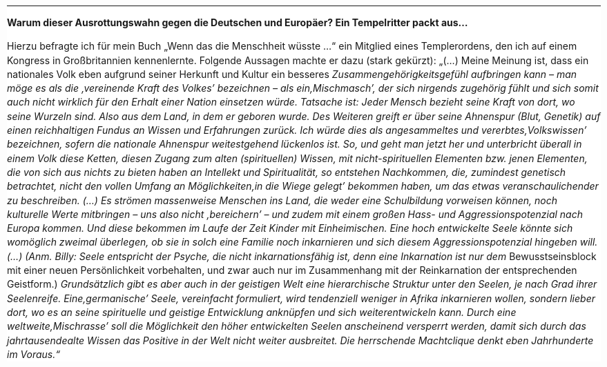 
-----

**Warum dieser Ausrottungswahn gegen die Deutschen und Europäer? Ein Tempelritter packt aus…**


Hierzu befragte ich für mein Buch „Wenn das die Menschheit wüsste …“ ein Mitglied eines Templerordens, den ich auf
einem Kongress in Großbritannien kennenlernte. Folgende Aussagen machte er dazu (stark gekürzt):
„(…) Meine Meinung ist, dass ein nationales Volk eben aufgrund seiner Herkunft und Kultur ein besseres
_Zusammengehörigkeitsgefühl aufbringen kann – man möge es als die ‚vereinende Kraft des Volkes’ bezeichnen – als_
_ein,Mischmasch’, der sich nirgends zugehörig fühlt und sich somit auch nicht wirklich für den Erhalt einer Nation_
_einsetzen würde. Tatsache ist: Jeder Mensch bezieht seine Kraft von dort, wo seine Wurzeln sind. Also aus dem Land,_
_in dem er geboren wurde. Des Weiteren greift er über seine Ahnenspur (Blut, Genetik) auf einen reichhaltigen Fundus_
_an Wissen und Erfahrungen zurück. Ich würde dies als angesammeltes und vererbtes,Volkswissen’ bezeichnen,_
_sofern die nationale Ahnenspur weitestgehend lückenlos ist. So, und geht man jetzt her und unterbricht überall in_
_einem Volk diese Ketten, diesen Zugang zum alten (spirituellen) Wissen, mit nicht-spirituellen Elementen bzw. jenen_
_Elementen, die von sich aus nichts zu bieten haben an Intellekt und Spiritualität, so entstehen Nachkommen, die,_
_zumindest genetisch betrachtet, nicht den vollen Umfang an Möglichkeiten,in die Wiege gelegt’ bekommen haben, um_
_das etwas veranschaulichender zu beschreiben. (…)_
_Es strömen massenweise Menschen ins Land, die weder eine Schulbildung vorweisen können, noch kulturelle Werte_
_mitbringen – uns also nicht ‚bereichern’ – und zudem mit einem großen Hass- und Aggressionspotenzial nach Europa_
_kommen. Und diese bekommen im Laufe der Zeit Kinder mit Einheimischen. Eine hoch entwickelte Seele könnte sich_
_womöglich zweimal überlegen, ob sie in solch eine Familie noch inkarnieren und sich diesem Aggressionspotenzial_
_hingeben will. (…) (Anm. Billy: Seele entspricht der Psyche, die nicht inkarnationsfähig ist, denn eine Inkarnation ist nur dem_
Bewusstseinsblock mit einer neuen Persönlichkeit vorbehalten, und zwar auch nur im Zusammenhang mit der Reinkarnation der
entsprechenden Geistform.)
_Grundsätzlich gibt es aber auch in der geistigen Welt eine hierarchische Struktur unter den Seelen, je nach Grad ihrer_
_Seelenreife. Eine,germanische’ Seele, vereinfacht formuliert, wird tendenziell weniger in Afrika inkarnieren wollen,_
_sondern lieber dort, wo es an seine spirituelle und geistige Entwicklung anknüpfen und sich weiterentwickeln kann._
_Durch eine weltweite,Mischrasse’ soll die Möglichkeit den höher entwickelten Seelen anscheinend versperrt werden,_
_damit sich durch das jahrtausendealte Wissen das Positive in der Welt nicht weiter ausbreitet. Die herrschende_
_Machtclique denkt eben Jahrhunderte im Voraus.“_
